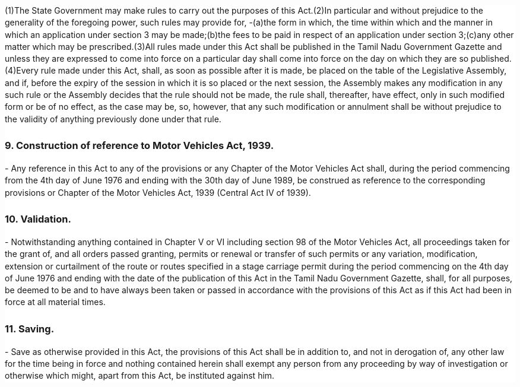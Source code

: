 (1)The State Government may make rules to carry out the purposes of this
Act.(2)In particular and without prejudice to the generality of the foregoing
power, such rules may provide for, -(a)the form in which, the time within
which and the manner in which an application under section 3 may be
made;(b)the fees to be paid in respect of an application under section
3;(c)any other matter which may be prescribed.(3)All rules made under this Act
shall be published in the Tamil Nadu Government Gazette and unless they are
expressed to come into force on a particular day shall come into force on the
day on which they are so published.(4)Every rule made under this Act, shall,
as soon as possible after it is made, be placed on the table of the
Legislative Assembly, and if, before the expiry of the session in which it is
so placed or the next session, the Assembly makes any modification in any such
rule or the Assembly decides that the rule should not be made, the rule shall,
thereafter, have effect, only in such modified form or be of no effect, as the
case may be, so, however, that any such modification or annulment shall be
without prejudice to the validity of anything previously done under that rule.

### 9. Construction of reference to Motor Vehicles Act, 1939.

\- Any reference in this Act to any of the provisions or any Chapter of the
Motor Vehicles Act shall, during the period commencing from the 4th day of
June 1976 and ending with the 30th day of June 1989, be construed as reference
to the corresponding provisions or Chapter of the Motor Vehicles Act, 1939
(Central Act IV of 1939).

### 10. Validation.

\- Notwithstanding anything contained in Chapter V or VI including section 98
of the Motor Vehicles Act, all proceedings taken for the grant of, and all
orders passed granting, permits or renewal or transfer of such permits or any
variation, modification, extension or curtailment of the route or routes
specified in a stage carriage permit during the period commencing on the 4th
day of June 1976 and ending with the date of the publication of this Act in
the Tamil Nadu Government Gazette, shall, for all purposes, be deemed to be
and to have always been taken or passed in accordance with the provisions of
this Act as if this Act had been in force at all material times.

### 11. Saving.

\- Save as otherwise provided in this Act, the provisions of this Act shall be
in addition to, and not in derogation of, any other law for the time being in
force and nothing contained herein shall exempt any person from any proceeding
by way of investigation or otherwise which might, apart from this Act, be
instituted against him.


